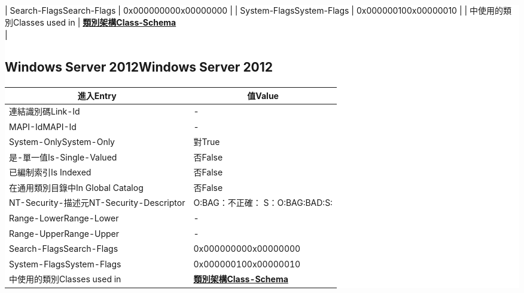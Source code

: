 | <span data-ttu-id="ed365-264">Search-Flags</span><span class="sxs-lookup"><span data-stu-id="ed365-264">Search-Flags</span></span>           | <span data-ttu-id="ed365-265">0x00000000</span><span class="sxs-lookup"><span data-stu-id="ed365-265">0x00000000</span></span>                                       |
| <span data-ttu-id="ed365-266">System-Flags</span><span class="sxs-lookup"><span data-stu-id="ed365-266">System-Flags</span></span>           | <span data-ttu-id="ed365-267">0x00000010</span><span class="sxs-lookup"><span data-stu-id="ed365-267">0x00000010</span></span>                                       |
| <span data-ttu-id="ed365-268">中使用的類別</span><span class="sxs-lookup"><span data-stu-id="ed365-268">Classes used in</span></span>        | [<span data-ttu-id="ed365-269">**類別架構**</span><span class="sxs-lookup"><span data-stu-id="ed365-269">**Class-Schema**</span></span>](c-classschema.md)<br/> |



## <a name="windows-server-2012"></a><span data-ttu-id="ed365-270">Windows Server 2012</span><span class="sxs-lookup"><span data-stu-id="ed365-270">Windows Server 2012</span></span>



| <span data-ttu-id="ed365-271">進入</span><span class="sxs-lookup"><span data-stu-id="ed365-271">Entry</span></span> | <span data-ttu-id="ed365-272">值</span><span class="sxs-lookup"><span data-stu-id="ed365-272">Value</span></span> |
|------------------------|--------------------------------------------------|
| <span data-ttu-id="ed365-273">連結識別碼</span><span class="sxs-lookup"><span data-stu-id="ed365-273">Link-Id</span></span>                | \-                                               |
| <span data-ttu-id="ed365-274">MAPI-Id</span><span class="sxs-lookup"><span data-stu-id="ed365-274">MAPI-Id</span></span>                | \-                                               |
| <span data-ttu-id="ed365-275">System-Only</span><span class="sxs-lookup"><span data-stu-id="ed365-275">System-Only</span></span>            | <span data-ttu-id="ed365-276">對</span><span class="sxs-lookup"><span data-stu-id="ed365-276">True</span></span>                                             |
| <span data-ttu-id="ed365-277">是-單一值</span><span class="sxs-lookup"><span data-stu-id="ed365-277">Is-Single-Valued</span></span>       | <span data-ttu-id="ed365-278">否</span><span class="sxs-lookup"><span data-stu-id="ed365-278">False</span></span>                                            |
| <span data-ttu-id="ed365-279">已編制索引</span><span class="sxs-lookup"><span data-stu-id="ed365-279">Is Indexed</span></span>             | <span data-ttu-id="ed365-280">否</span><span class="sxs-lookup"><span data-stu-id="ed365-280">False</span></span>                                            |
| <span data-ttu-id="ed365-281">在通用類別目錄中</span><span class="sxs-lookup"><span data-stu-id="ed365-281">In Global Catalog</span></span>      | <span data-ttu-id="ed365-282">否</span><span class="sxs-lookup"><span data-stu-id="ed365-282">False</span></span>                                            |
| <span data-ttu-id="ed365-283">NT-Security-描述元</span><span class="sxs-lookup"><span data-stu-id="ed365-283">NT-Security-Descriptor</span></span> | <span data-ttu-id="ed365-284">O:BAG：不正確： S：</span><span class="sxs-lookup"><span data-stu-id="ed365-284">O:BAG:BAD:S:</span></span>                                     |
| <span data-ttu-id="ed365-285">Range-Lower</span><span class="sxs-lookup"><span data-stu-id="ed365-285">Range-Lower</span></span>            | \-                                               |
| <span data-ttu-id="ed365-286">Range-Upper</span><span class="sxs-lookup"><span data-stu-id="ed365-286">Range-Upper</span></span>            | \-                                               |
| <span data-ttu-id="ed365-287">Search-Flags</span><span class="sxs-lookup"><span data-stu-id="ed365-287">Search-Flags</span></span>           | <span data-ttu-id="ed365-288">0x00000000</span><span class="sxs-lookup"><span data-stu-id="ed365-288">0x00000000</span></span>                                       |
| <span data-ttu-id="ed365-289">System-Flags</span><span class="sxs-lookup"><span data-stu-id="ed365-289">System-Flags</span></span>           | <span data-ttu-id="ed365-290">0x00000010</span><span class="sxs-lookup"><span data-stu-id="ed365-290">0x00000010</span></span>                                       |
| <span data-ttu-id="ed365-291">中使用的類別</span><span class="sxs-lookup"><span data-stu-id="ed365-291">Classes used in</span></span>        | [<span data-ttu-id="ed365-292">**類別架構**</span><span class="sxs-lookup"><span data-stu-id="ed365-292">**Class-Schema**</span></span>](c-classschema.md)<br/> |



 

 





